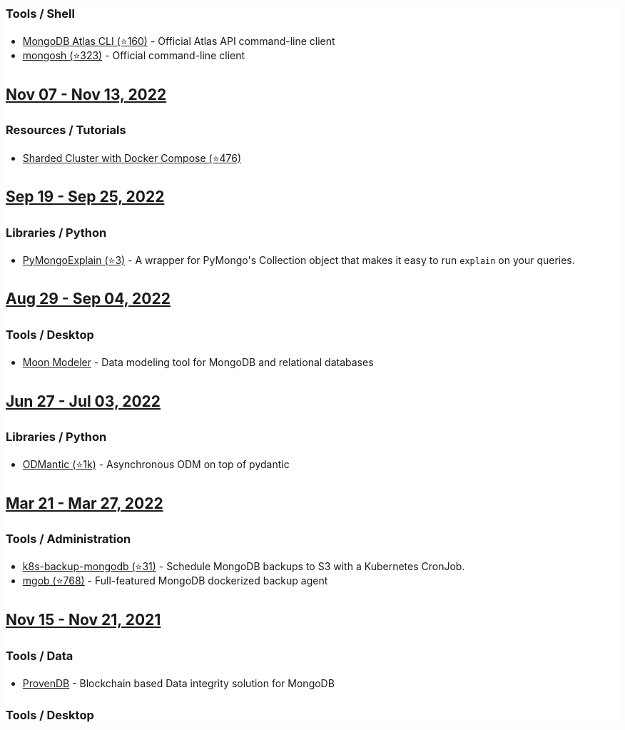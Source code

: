 ### Tools / Shell

*   [MongoDB Atlas CLI (⭐160)](https://github.com/mongodb/mongodb-atlas-cli) - Official Atlas API command-line client
*   [mongosh (⭐323)](https://github.com/mongodb-js/mongosh) - Official command-line client

## [Nov 07 - Nov 13, 2022](/content/2022/45/README.md)

### Resources / Tutorials

*   [Sharded Cluster with Docker Compose (⭐476)](https://github.com/minhhungit/mongodb-cluster-docker-compose)

## [Sep 19 - Sep 25, 2022](/content/2022/38/README.md)

### Libraries / Python

*   [PyMongoExplain (⭐3)](https://github.com/mongodb-labs/pymongoexplain/) - A wrapper for PyMongo's Collection object that makes it easy to run `explain` on your queries.

## [Aug 29 - Sep 04, 2022](/content/2022/35/README.md)

### Tools / Desktop

*   [Moon Modeler](http://www.datensen.com/) - Data modeling tool for MongoDB and relational databases

## [Jun 27 - Jul 03, 2022](/content/2022/26/README.md)

### Libraries / Python

*   [ODMantic (⭐1k)](https://github.com/art049/odmantic) - Asynchronous ODM on top of pydantic

## [Mar 21 - Mar 27, 2022](/content/2022/12/README.md)

### Tools / Administration

*   [k8s-backup-mongodb (⭐31)](https://github.com/tuladhar/k8s-backup-mongodb) - Schedule MongoDB backups to S3 with a Kubernetes CronJob.
*   [mgob (⭐768)](https://github.com/stefanprodan/mgob) - Full-featured MongoDB dockerized backup agent

## [Nov 15 - Nov 21, 2021](/content/2021/46/README.md)

### Tools / Data

*   [ProvenDB](https://www.provendb.com/) -  Blockchain based Data integrity solution for MongoDB

### Tools / Desktop

